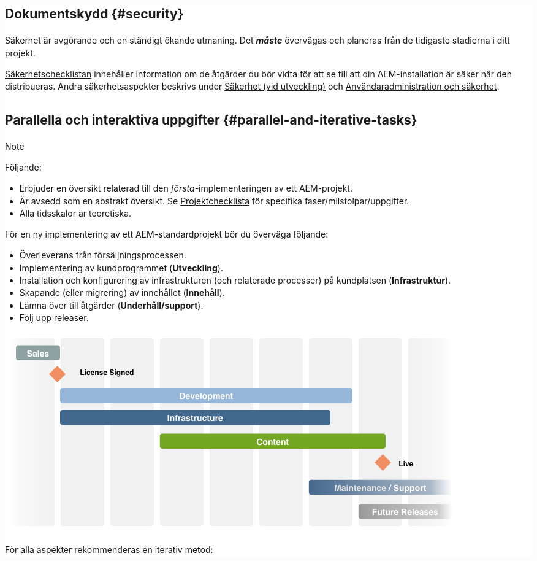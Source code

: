## Dokumentskydd {#security}

Säkerhet är avgörande och en ständigt ökande utmaning. Det ***måste*** övervägas och planeras från de tidigaste stadierna i ditt projekt.

[Säkerhetschecklistan](/help/sites-administering/security-checklist.md) innehåller information om de åtgärder du bör vidta för att se till att din AEM-installation är säker när den distribueras. Andra säkerhetsaspekter beskrivs under [Säkerhet (vid utveckling)](/help/sites-developing/security.md) och [Användaradministration och säkerhet](/help/sites-administering/security.md).

## Parallella och interaktiva uppgifter {#parallel-and-iterative-tasks}

>[!NOTE]
>
>Följande:
>
>* Erbjuder en översikt relaterad till den *första*-implementeringen av ett AEM-projekt.
>* Är avsedd som en abstrakt översikt. Se [Projektchecklista](/help/managing/best-practices.md) för specifika faser/milstolpar/uppgifter.
>* Alla tidsskalor är teoretiska.
>

För en ny implementering av ett AEM-standardprojekt bör du överväga följande:

* Överleverans från försäljningsprocessen.
* Implementering av kundprogrammet (**Utveckling**).
* Installation och konfigurering av infrastrukturen (och relaterade processer) på kundplatsen (**Infrastruktur**).
* Skapande (eller migrering) av innehållet (**Innehåll**).
* Lämna över till åtgärder (**Underhåll/support**).
* Följ upp releaser.

![chlimage_1-2](assets/chlimage_1-2.png)

För alla aspekter rekommenderas en iterativ metod:
